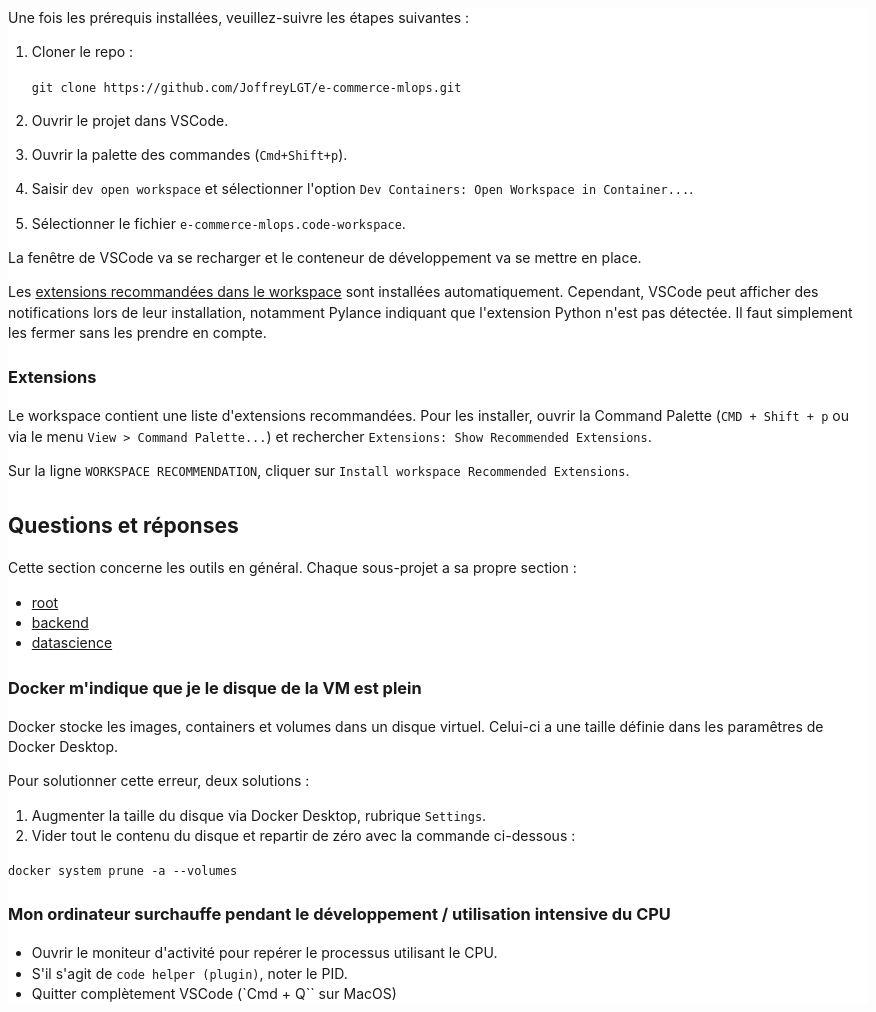 Une fois les prérequis installées, veuillez-suivre les étapes suivantes :

1. Cloner le repo :

    ```shell
    git clone https://github.com/JoffreyLGT/e-commerce-mlops.git
    ```

2. Ouvrir le projet dans VSCode.
3. Ouvrir la palette des commandes (`Cmd+Shift+p`).
4. Saisir `dev open workspace` et sélectionner l'option `Dev Containers: Open Workspace in Container...`.
5. Sélectionner le fichier `e-commerce-mlops.code-workspace`.

La fenêtre de VSCode va se recharger et le conteneur de développement va se mettre en place.

Les [extensions recommandées dans le workspace](#extensions) sont installées automatiquement. Cependant, VSCode peut afficher des notifications lors de leur installation, notamment Pylance indiquant que l'extension Python n'est pas détectée. Il faut simplement les fermer sans les prendre en compte.

### Extensions

Le workspace contient une liste d'extensions recommandées. Pour les installer, ouvrir la Command Palette (`CMD + Shift + p` ou via le menu `View > Command Palette...`) et rechercher `Extensions: Show Recommended Extensions`.

Sur la ligne `WORKSPACE RECOMMENDATION`, cliquer sur `Install workspace Recommended Extensions`.

## Questions et réponses

Cette section concerne les outils en général. Chaque sous-projet a sa propre section :

- [root](#questions-et-réponses-root)
- [backend](#questions-et-réponses-backend)
- [datascience](#questions-et-réponses-datascience)

### Docker m'indique que je le disque de la VM est plein

Docker stocke les images, containers et volumes dans un disque virtuel. Celui-ci a une taille définie dans les paramêtres de Docker Desktop.

Pour solutionner cette erreur, deux solutions :

1. Augmenter la taille du disque via Docker Desktop, rubrique `Settings`.
2. Vider tout le contenu du disque et repartir de zéro avec la commande ci-dessous :

```shell
docker system prune -a --volumes
```

### Mon ordinateur surchauffe pendant le développement / utilisation intensive du CPU

- Ouvrir le moniteur d'activité pour repérer le processus utilisant le CPU.
- S'il s'agit de `code helper (plugin)`, noter le PID.
- Quitter complètement VSCode (`Cmd + Q`` sur MacOS)
